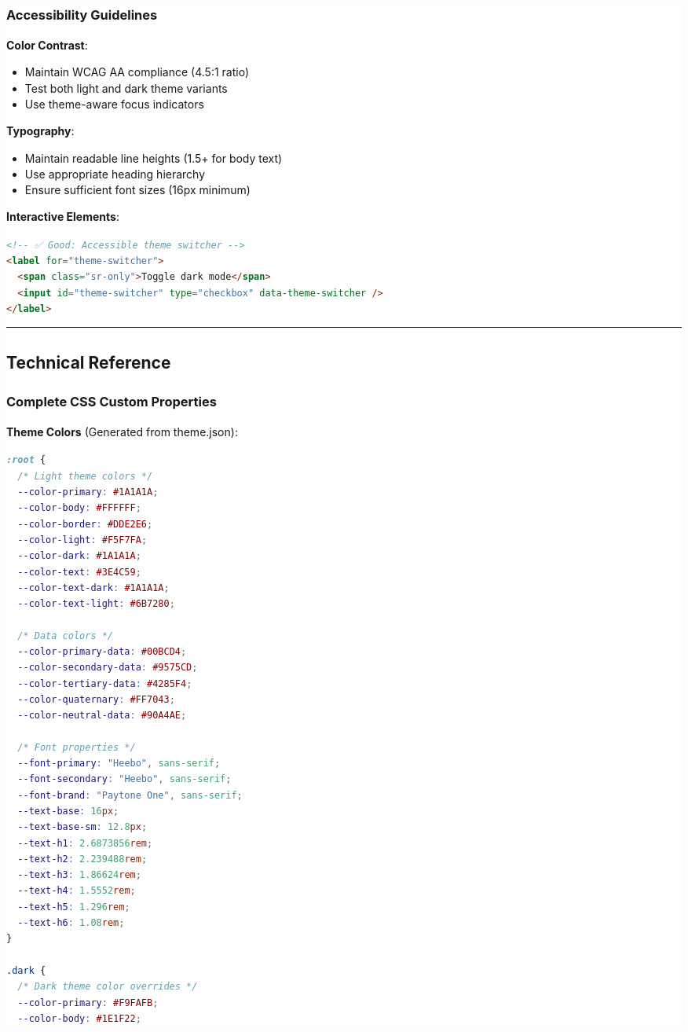 ### Accessibility Guidelines

**Color Contrast**:
- Maintain WCAG AA compliance (4.5:1 ratio)
- Test both light and dark theme variants
- Use theme-aware focus indicators

**Typography**:
- Maintain readable line heights (1.5+ for body text)
- Use appropriate heading hierarchy
- Ensure sufficient font sizes (16px minimum)

**Interactive Elements**:
```html
<!-- ✅ Good: Accessible theme switcher -->
<label for="theme-switcher">
  <span class="sr-only">Toggle dark mode</span>
  <input id="theme-switcher" type="checkbox" data-theme-switcher />
</label>
```

---

## Technical Reference

### Complete CSS Custom Properties

**Theme Colors** (Generated from theme.json):
```css
:root {
  /* Light theme colors */
  --color-primary: #1A1A1A;
  --color-body: #FFFFFF;
  --color-border: #DDE2E6;
  --color-light: #F5F7FA;
  --color-dark: #1A1A1A;
  --color-text: #3E4C59;
  --color-text-dark: #1A1A1A;
  --color-text-light: #6B7280;
  
  /* Data colors */
  --color-primary-data: #00BCD4;
  --color-secondary-data: #9575CD;
  --color-tertiary-data: #4285F4;
  --color-quaternary: #FF7043;
  --color-neutral-data: #90A4AE;
  
  /* Font properties */
  --font-primary: "Heebo", sans-serif;
  --font-secondary: "Heebo", sans-serif;
  --font-brand: "Paytone One", sans-serif;
  --text-base: 16px;
  --text-base-sm: 12.8px;
  --text-h1: 2.6873856rem;
  --text-h2: 2.239488rem;
  --text-h3: 1.86624rem;
  --text-h4: 1.5552rem;
  --text-h5: 1.296rem;
  --text-h6: 1.08rem;
}

.dark {
  /* Dark theme color overrides */
  --color-primary: #F9FAFB;
  --color-body: #1E1F22;
```